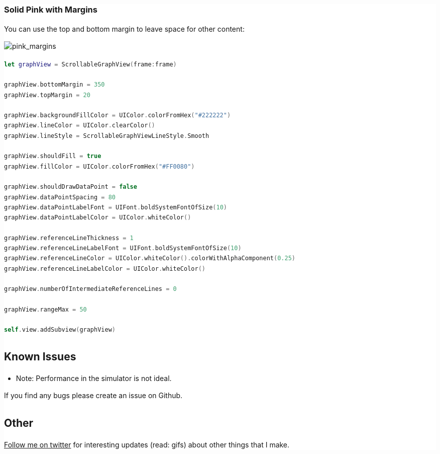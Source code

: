 ### Solid Pink with Margins
You can use the top and bottom margin to leave space for other content:

![pink_margins](readme_images/gallery/pink_margins.png)
```swift
let graphView = ScrollableGraphView(frame:frame)

graphView.bottomMargin = 350
graphView.topMargin = 20

graphView.backgroundFillColor = UIColor.colorFromHex("#222222")
graphView.lineColor = UIColor.clearColor()
graphView.lineStyle = ScrollableGraphViewLineStyle.Smooth

graphView.shouldFill = true
graphView.fillColor = UIColor.colorFromHex("#FF0080")

graphView.shouldDrawDataPoint = false
graphView.dataPointSpacing = 80
graphView.dataPointLabelFont = UIFont.boldSystemFontOfSize(10)
graphView.dataPointLabelColor = UIColor.whiteColor()

graphView.referenceLineThickness = 1
graphView.referenceLineLabelFont = UIFont.boldSystemFontOfSize(10)
graphView.referenceLineColor = UIColor.whiteColor().colorWithAlphaComponent(0.25)
graphView.referenceLineLabelColor = UIColor.whiteColor()

graphView.numberOfIntermediateReferenceLines = 0

graphView.rangeMax = 50

self.view.addSubview(graphView)
```



## Known Issues

- Note: Performance in the simulator is not ideal.

If you find any bugs please create an issue on Github.



## Other

[Follow me on twitter](https://twitter.com/philackm) for interesting updates (read: gifs) about other things that I make.
